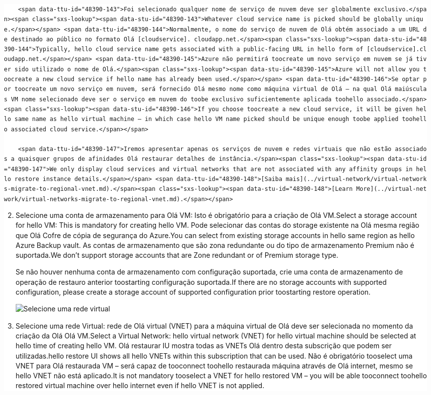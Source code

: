         <span data-ttu-id="48390-143">Foi selecionado qualquer nome de serviço de nuvem deve ser globalmente exclusivo.</span><span class="sxs-lookup"><span data-stu-id="48390-143">Whatever cloud service name is picked should be globally unique.</span></span> <span data-ttu-id="48390-144">Normalmente, o nome do serviço de nuvem de Olá obtém associado a um URL de destinado ao público no formato Olá [cloudservice]. cloudapp.net.</span><span class="sxs-lookup"><span data-stu-id="48390-144">Typically, hello cloud service name gets associated with a public-facing URL in hello form of [cloudservice].cloudapp.net.</span></span> <span data-ttu-id="48390-145">Azure não permitirá toocreate um novo serviço em nuvem se já tiver sido utilizado o nome de Olá.</span><span class="sxs-lookup"><span data-stu-id="48390-145">Azure will not allow you toocreate a new cloud service if hello name has already been used.</span></span> <span data-ttu-id="48390-146">Se optar por toocreate um novo serviço em nuvem, será fornecido Olá mesmo nome como máquina virtual de Olá – na qual Olá maiúsculas VM nome selecionado deve ser o serviço em nuvem do toobe exclusivo suficientemente aplicada toohello associado.</span><span class="sxs-lookup"><span data-stu-id="48390-146">If you choose toocreate a new cloud service, it will be given hello same name as hello virtual machine – in which case hello VM name picked should be unique enough toobe applied toohello associated cloud service.</span></span>

        <span data-ttu-id="48390-147">Iremos apresentar apenas os serviços de nuvem e redes virtuais que não estão associados a quaisquer grupos de afinidades Olá restaurar detalhes de instância.</span><span class="sxs-lookup"><span data-stu-id="48390-147">We only display cloud services and virtual networks that are not associated with any affinity groups in hello restore instance details.</span></span> <span data-ttu-id="48390-148">[Saiba mais](../virtual-network/virtual-networks-migrate-to-regional-vnet.md).</span><span class="sxs-lookup"><span data-stu-id="48390-148">[Learn More](../virtual-network/virtual-networks-migrate-to-regional-vnet.md).</span></span>
2. <span data-ttu-id="48390-149">Selecione uma conta de armazenamento para Olá VM: Isto é obrigatório para a criação de Olá VM.</span><span class="sxs-lookup"><span data-stu-id="48390-149">Select a storage account for hello VM: This is mandatory for creating hello VM.</span></span> <span data-ttu-id="48390-150">Pode selecionar das contas do storage existente na Olá mesma região que Olá Cofre de cópia de segurança do Azure.</span><span class="sxs-lookup"><span data-stu-id="48390-150">You can select from existing storage accounts in hello same region as hello Azure Backup vault.</span></span> <span data-ttu-id="48390-151">As contas de armazenamento que são zona redundante ou do tipo de armazenamento Premium não é suportada.</span><span class="sxs-lookup"><span data-stu-id="48390-151">We don’t support storage accounts that are Zone redundant or of Premium storage type.</span></span>

    <span data-ttu-id="48390-152">Se não houver nenhuma conta de armazenamento com configuração suportada, crie uma conta de armazenamento de operação de restauro anterior toostarting configuração suportada.</span><span class="sxs-lookup"><span data-stu-id="48390-152">If there are no storage accounts with supported configuration, please create a storage account of supported configuration prior toostarting restore operation.</span></span>

    ![Selecione uma rede virtual](./media/backup-azure-restore-vms/restore-sa.png)
3. <span data-ttu-id="48390-154">Selecione uma rede Virtual: rede de Olá virtual (VNET) para a máquina virtual de Olá deve ser selecionada no momento da criação da Olá Olá VM.</span><span class="sxs-lookup"><span data-stu-id="48390-154">Select a Virtual Network: hello virtual network (VNET) for hello virtual machine should be selected at hello time of creating hello VM.</span></span> <span data-ttu-id="48390-155">Olá restaurar IU mostra todas as VNETs Olá dentro desta subscrição que podem ser utilizadas.</span><span class="sxs-lookup"><span data-stu-id="48390-155">hello restore UI shows all hello VNETs within this subscription that can be used.</span></span> <span data-ttu-id="48390-156">Não é obrigatório tooselect uma VNET para Olá restaurada VM – será capaz de tooconnect toohello restaurada máquina através de Olá internet, mesmo se hello VNET não está aplicado.</span><span class="sxs-lookup"><span data-stu-id="48390-156">It is not mandatory tooselect a VNET for hello restored VM – you will be able tooconnect toohello restored virtual machine over hello internet even if hello VNET is not applied.</span></span>
